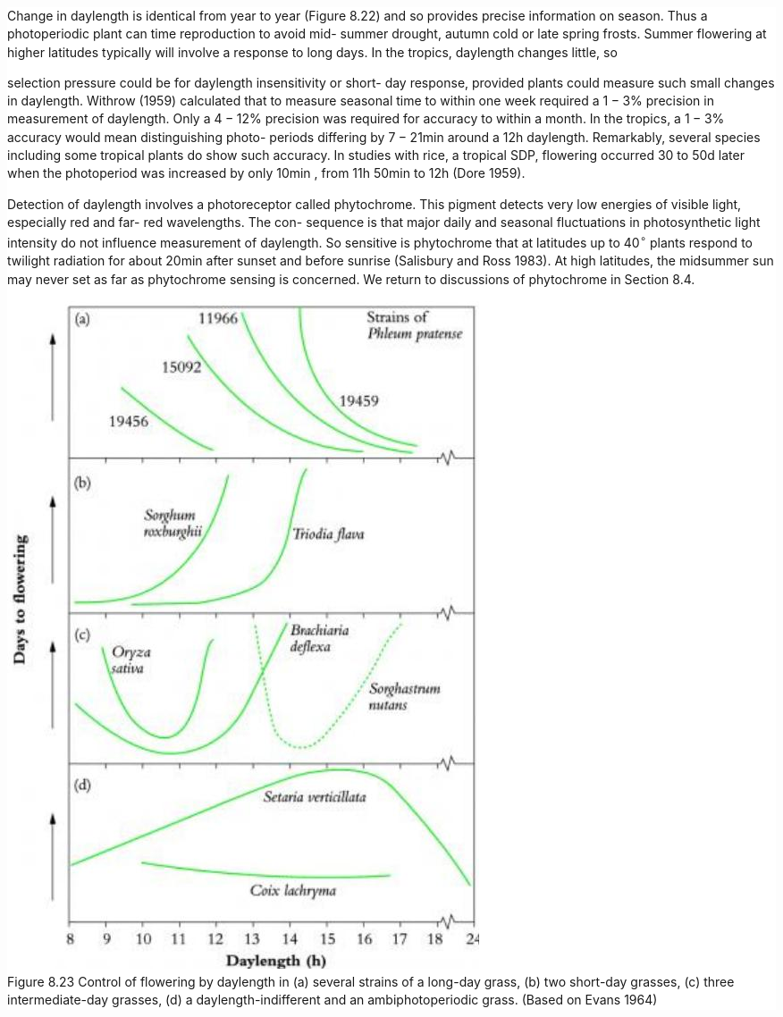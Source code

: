 
Change in daylength is identical from year to year (Figure 8.22) and so provides precise information on season. Thus a photoperiodic plant can time reproduction to avoid mid- summer drought, autumn cold or late spring frosts. Summer flowering at higher latitudes typically will involve a response to long days. In the tropics, daylength changes little, so

selection pressure could be for daylength insensitivity or short- day response, provided plants could measure such small changes in daylength. Withrow (1959) calculated that to measure seasonal time to within one week required a  $1 - 3\%$  precision in measurement of daylength. Only a  $4 - 12\%$  precision was required for accuracy to within a month. In the tropics, a  $1 - 3\%$  accuracy would mean distinguishing photo- periods differing by  $7 - 21\mathrm{min}$  around a 12h daylength. Remarkably, several species including some tropical plants do show such accuracy. In studies with rice, a tropical SDP, flowering occurred 30 to  $50\mathrm{d}$  later when the photoperiod was increased by only  $10\mathrm{min}$ , from 11h  $50\mathrm{min}$  to 12h (Dore 1959).

Detection of daylength involves a photoreceptor called phytochrome. This pigment detects very low energies of visible light, especially red and far- red wavelengths. The con- sequence is that major daily and seasonal fluctuations in photosynthetic light intensity do not influence measurement of daylength. So sensitive is phytochrome that at latitudes up to  $40^{\circ}$  plants respond to twilight radiation for about  $20\mathrm{min}$  after sunset and before sunrise (Salisbury and Ross 1983). At high latitudes, the midsummer sun may never set as far as phytochrome sensing is concerned. We return to discussions of phytochrome in Section 8.4.

![](images/c542f5069a94d369ba67077f7edad5cab462b01b74e8e728dfcaffd877d195b0.jpg)  
Figure 8.23 Control of flowering by daylength in (a) several strains of a long-day grass, (b) two short-day grasses, (c) three intermediate-day grasses, (d) a daylength-indifferent and an ambiphotoperiodic grass. (Based on Evans 1964)

